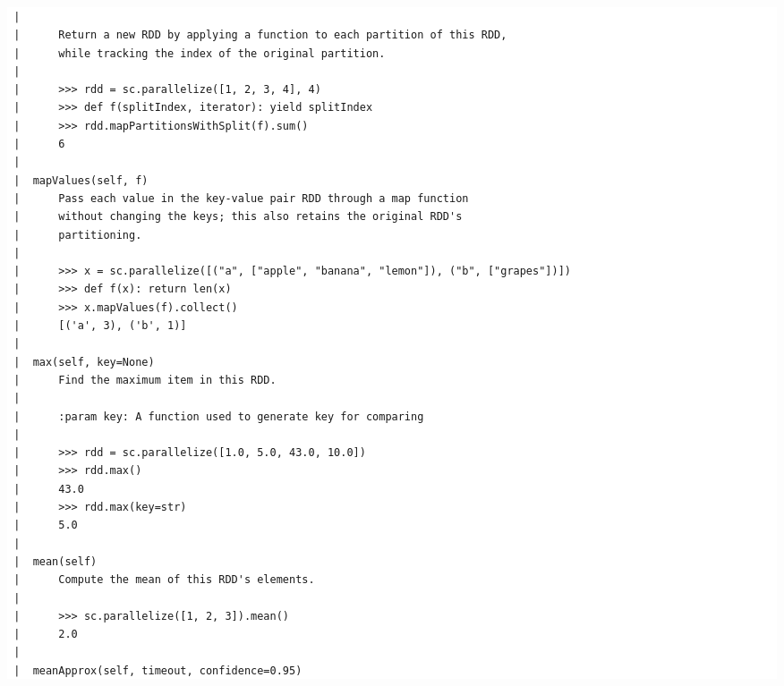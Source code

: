      |      
     |      Return a new RDD by applying a function to each partition of this RDD,
     |      while tracking the index of the original partition.
     |      
     |      >>> rdd = sc.parallelize([1, 2, 3, 4], 4)
     |      >>> def f(splitIndex, iterator): yield splitIndex
     |      >>> rdd.mapPartitionsWithSplit(f).sum()
     |      6
     |  
     |  mapValues(self, f)
     |      Pass each value in the key-value pair RDD through a map function
     |      without changing the keys; this also retains the original RDD's
     |      partitioning.
     |      
     |      >>> x = sc.parallelize([("a", ["apple", "banana", "lemon"]), ("b", ["grapes"])])
     |      >>> def f(x): return len(x)
     |      >>> x.mapValues(f).collect()
     |      [('a', 3), ('b', 1)]
     |  
     |  max(self, key=None)
     |      Find the maximum item in this RDD.
     |      
     |      :param key: A function used to generate key for comparing
     |      
     |      >>> rdd = sc.parallelize([1.0, 5.0, 43.0, 10.0])
     |      >>> rdd.max()
     |      43.0
     |      >>> rdd.max(key=str)
     |      5.0
     |  
     |  mean(self)
     |      Compute the mean of this RDD's elements.
     |      
     |      >>> sc.parallelize([1, 2, 3]).mean()
     |      2.0
     |  
     |  meanApprox(self, timeout, confidence=0.95)